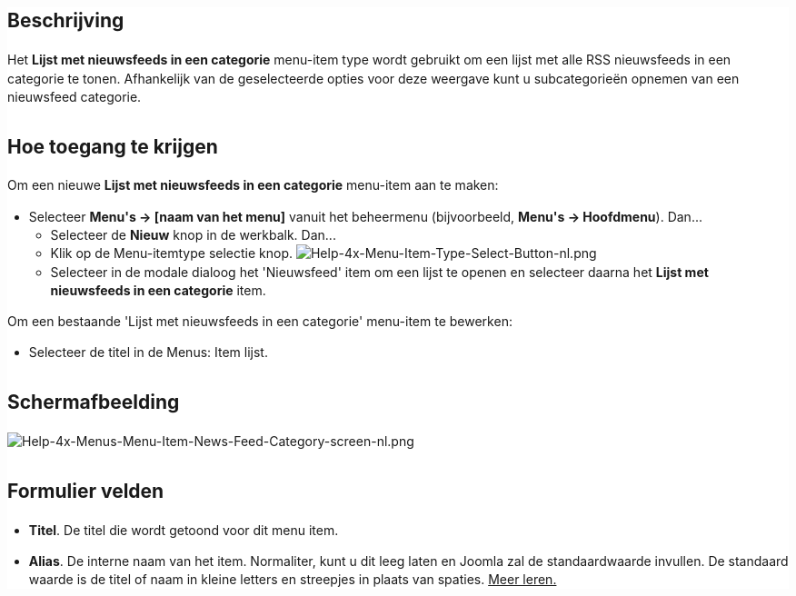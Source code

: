 

## Beschrijving

Het **Lijst met nieuwsfeeds in een categorie** menu-item type wordt
gebruikt om een lijst met alle RSS nieuwsfeeds in een categorie te
tonen. Afhankelijk van de geselecteerde opties voor deze weergave kunt u
subcategorieën opnemen van een nieuwsfeed categorie.

## Hoe toegang te krijgen

Om een nieuwe **Lijst met nieuwsfeeds in een categorie** menu-item aan
te maken:

- Selecteer **Menu's **→** \[naam van het menu\]** vanuit het beheermenu
  (bijvoorbeeld, **Menu's **→** Hoofdmenu**). Dan...
  - Selecteer de **Nieuw** knop in de werkbalk. Dan...
  - Klik op de Menu-itemtype selectie knop. <img
    src="https://docs.joomla.org/images/8/8f/Help-4x-Menu-Item-Type-Select-Button-nl.png"
    decoding="async" data-file-width="124" data-file-height="43" width="124"
    height="43" alt="Help-4x-Menu-Item-Type-Select-Button-nl.png" />
  - Selecteer in de modale dialoog het 'Nieuwsfeed' item om een lijst te
    openen en selecteer daarna het **Lijst met nieuwsfeeds in een
    categorie** item.

Om een bestaande 'Lijst met nieuwsfeeds in een categorie' menu-item te
bewerken:

- Selecteer de titel in de Menus: Item lijst.

## Schermafbeelding

<img
src="https://docs.joomla.org/images/thumb/c/c6/Help-4x-Menus-Menu-Item-News-Feed-Category-screen-nl.png/800px-Help-4x-Menus-Menu-Item-News-Feed-Category-screen-nl.png"
decoding="async"
srcset="https://docs.joomla.org/images/c/c6/Help-4x-Menus-Menu-Item-News-Feed-Category-screen-nl.png 1.5x"
data-file-width="933" data-file-height="877" width="800" height="752"
alt="Help-4x-Menus-Menu-Item-News-Feed-Category-screen-nl.png" />

## Formulier velden

- **Titel**. De titel die wordt getoond voor dit menu item.



- **Alias**. De interne naam van het item. Normaliter, kunt u dit leeg
  laten en Joomla zal de standaardwaarde invullen. De standaard waarde
  is de titel of naam in kleine letters en streepjes in plaats van
  spaties. [Meer
  leren.](https://docs.joomla.org/Alias/nl "Special:MyLanguage/Alias/nl")
